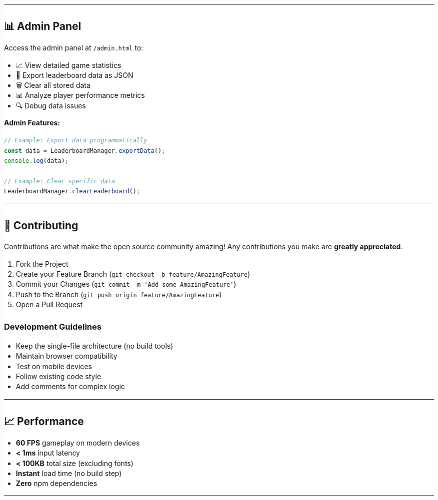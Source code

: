 
---

## 📊 Admin Panel

Access the admin panel at `/admin.html` to:

- 📈 View detailed game statistics
- 💾 Export leaderboard data as JSON
- 🗑️ Clear all stored data
- 📊 Analyze player performance metrics
- 🔍 Debug data issues

**Admin Features:**
```javascript
// Example: Export data programmatically
const data = LeaderboardManager.exportData();
console.log(data);

// Example: Clear specific data
LeaderboardManager.clearLeaderboard();
```

---

## 🤝 Contributing

Contributions are what make the open source community amazing! Any contributions you make are **greatly appreciated**.

1. Fork the Project
2. Create your Feature Branch (`git checkout -b feature/AmazingFeature`)
3. Commit your Changes (`git commit -m 'Add some AmazingFeature'`)
4. Push to the Branch (`git push origin feature/AmazingFeature`)
5. Open a Pull Request

### **Development Guidelines**
- Keep the single-file architecture (no build tools)
- Maintain browser compatibility
- Test on mobile devices
- Follow existing code style
- Add comments for complex logic

---

## 📈 Performance

- **60 FPS** gameplay on modern devices
- **< 1ms** input latency
- **< 100KB** total size (excluding fonts)
- **Instant** load time (no build step)
- **Zero** npm dependencies

---
